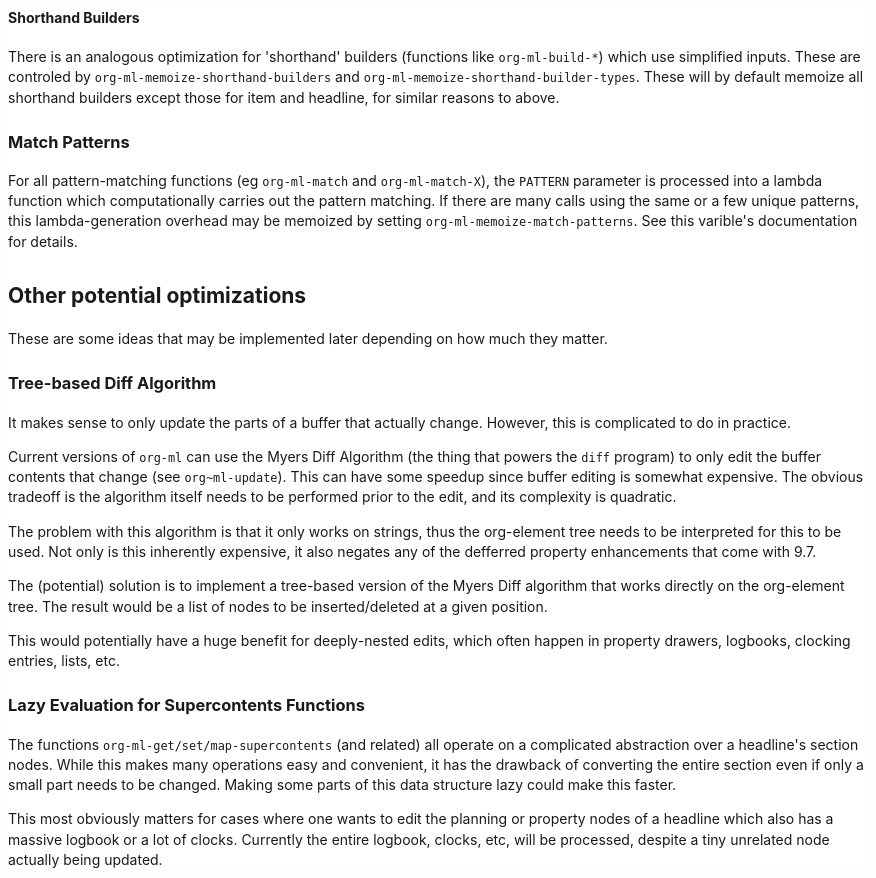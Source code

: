 #### Shorthand Builders

There is an analogous optimization for 'shorthand' builders (functions like
`org-ml-build-*`) which use simplified inputs. These are controled by
`org-ml-memoize-shorthand-builders` and
`org-ml-memoize-shorthand-builder-types`. These will by default memoize all
shorthand builders except those for item and headline, for similar reasons to
above.

### Match Patterns

For all pattern-matching functions (eg `org-ml-match` and `org-ml-match-X`), the
`PATTERN` parameter is processed into a lambda function which computationally
carries out the pattern matching. If there are many calls using the same or a
few unique patterns, this lambda-generation overhead may be memoized by setting
`org-ml-memoize-match-patterns`. See this varible's documentation for details.

## Other potential optimizations

These are some ideas that may be implemented later depending on how much they
matter.

### Tree-based Diff Algorithm

It makes sense to only update the parts of a buffer that actually change.
However, this is complicated to do in practice.

Current versions of `org-ml` can use the Myers Diff Algorithm (the thing that
powers the `diff` program) to only edit the buffer contents that change (see
`org~ml-update`). This can have some speedup since buffer editing is somewhat
expensive. The obvious tradeoff is the algorithm itself needs to be performed
prior to the edit, and its complexity is quadratic.

The problem with this algorithm is that it only works on strings, thus the
org-element tree needs to be interpreted for this to be used. Not only is this
inherently expensive, it also negates any of the defferred property enhancements
that come with 9.7.

The (potential) solution is to implement a tree-based version of the Myers Diff
algorithm that works directly on the org-element tree. The result would be a
list of nodes to be inserted/deleted at a given position.

This would potentially have a huge benefit for deeply-nested edits, which often
happen in property drawers, logbooks, clocking entries, lists, etc.

### Lazy Evaluation for Supercontents Functions

The functions `org-ml-get/set/map-supercontents` (and related) all operate on a
complicated abstraction over a headline's section nodes. While this makes many
operations easy and convenient, it has the drawback of converting the entire
section even if only a small part needs to be changed. Making some parts of this
data structure lazy could make this faster.

This most obviously matters for cases where one wants to edit the planning or
property nodes of a headline which also has a massive logbook or a lot of
clocks. Currently the entire logbook, clocks, etc, will be processed, despite
a tiny unrelated node actually being updated.
